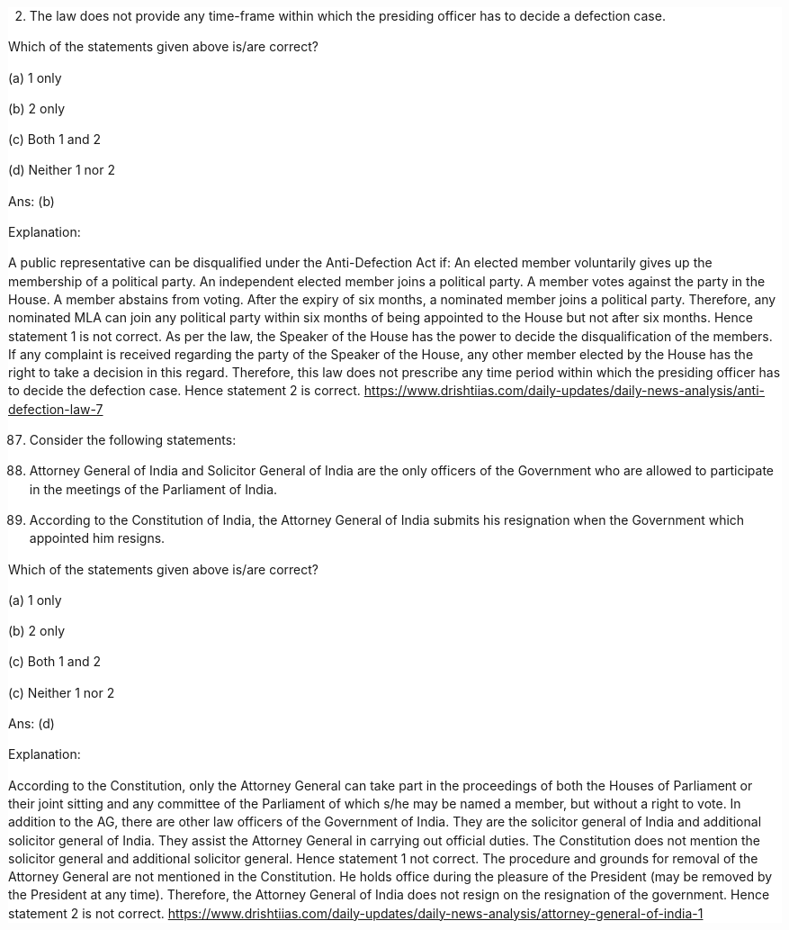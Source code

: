 2. The law does not provide any time-frame within which the presiding officer has to decide a defection case.

Which of the statements given above is/are correct?

(a) 1 only

(b) 2 only

(c) Both 1 and 2

(d) Neither 1 nor 2

Ans: (b)

Explanation:

A public representative can be disqualified under the Anti-Defection Act if:
An elected member voluntarily gives up the membership of a political party.
An independent elected member joins a political party.
A member votes against the party in the House.
A member abstains from voting.
After the expiry of six months, a nominated member joins a political party.
Therefore, any nominated MLA can join any political party within six months of being appointed to the House but not after six months. Hence statement 1 is not correct.
As per the law, the Speaker of the House has the power to decide the disqualification of the members.
If any complaint is received regarding the party of the Speaker of the House, any other member elected by the House has the right to take a decision in this regard. Therefore, this law does not prescribe any time period within which the presiding officer has to decide the defection case. Hence statement 2 is correct.
https://www.drishtiias.com/daily-updates/daily-news-analysis/anti-defection-law-7

87. Consider the following statements:

1. Attorney General of India and Solicitor General of India are the only officers of the Government who are allowed to participate in the meetings of the Parliament of India.

2. According to the Constitution of India, the Attorney General of India submits his resignation when the Government which appointed him resigns.

Which of the statements given above is/are correct?

(a) 1 only

(b) 2 only

(c) Both 1 and 2

(c) Neither 1 nor 2

Ans: (d)

Explanation:

According to the Constitution, only the Attorney General can take part in the proceedings of both the Houses of Parliament or their joint sitting and any committee of the Parliament of which s/he may be named a member, but without a right to vote. In addition to the AG, there are other law officers of the Government of India. They are the solicitor general of India and additional solicitor general of India. They assist the Attorney General in carrying out official duties. The Constitution does not mention the solicitor general and additional solicitor general. Hence statement 1 not correct.
The procedure and grounds for removal of the Attorney General are not mentioned in the Constitution. He holds office during the pleasure of the President (may be removed by the President at any time). Therefore, the Attorney General of India does not resign on the resignation of the government. Hence statement 2 is not correct.
https://www.drishtiias.com/daily-updates/daily-news-analysis/attorney-general-of-india-1
